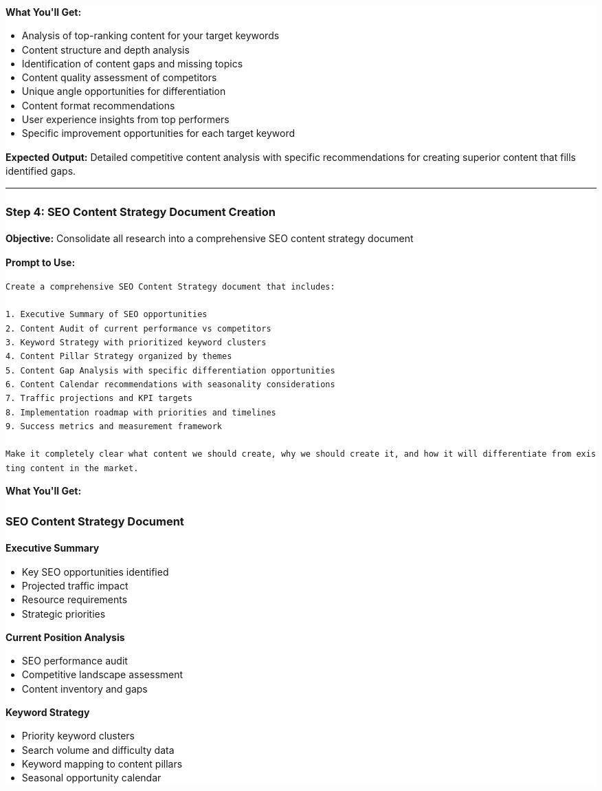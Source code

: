 **What You'll Get:**

- Analysis of top-ranking content for your target keywords
- Content structure and depth analysis
- Identification of content gaps and missing topics
- Content quality assessment of competitors
- Unique angle opportunities for differentiation
- Content format recommendations
- User experience insights from top performers
- Specific improvement opportunities for each target keyword

**Expected Output:** Detailed competitive content analysis with specific recommendations for creating superior content that fills identified gaps.

---

### Step 4: SEO Content Strategy Document Creation

**Objective:** Consolidate all research into a comprehensive SEO content strategy document

**Prompt to Use:**

```
Create a comprehensive SEO Content Strategy document that includes:

1. Executive Summary of SEO opportunities
2. Content Audit of current performance vs competitors
3. Keyword Strategy with prioritized keyword clusters
4. Content Pillar Strategy organized by themes
5. Content Gap Analysis with specific differentiation opportunities
6. Content Calendar recommendations with seasonality considerations
7. Traffic projections and KPI targets
8. Implementation roadmap with priorities and timelines
9. Success metrics and measurement framework

Make it completely clear what content we should create, why we should create it, and how it will differentiate from existing content in the market.
```

**What You'll Get:**

### SEO Content Strategy Document

**Executive Summary**
- Key SEO opportunities identified
- Projected traffic impact
- Resource requirements
- Strategic priorities

**Current Position Analysis**
- SEO performance audit
- Competitive landscape assessment
- Content inventory and gaps

**Keyword Strategy**
- Priority keyword clusters
- Search volume and difficulty data
- Keyword mapping to content pillars
- Seasonal opportunity calendar
